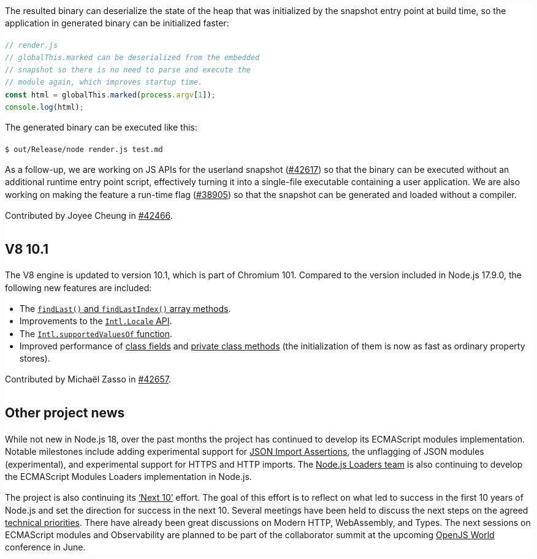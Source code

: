 The resulted binary can deserialize the state of the heap that was initialized by the snapshot entry point at build time, so the application in generated binary can be initialized faster:

```js
// render.js
// globalThis.marked can be deserialized from the embedded
// snapshot so there is no need to parse and execute the
// module again, which improves startup time.
const html = globalThis.marked(process.argv[1]);
console.log(html);
```

The generated binary can be executed like this:

```console
$ out/Release/node render.js test.md
```

As a follow-up, we are working on JS APIs for the userland snapshot ([#42617](https://github.com/nodejs/node/issues/42617)) so that the binary can be executed without an additional runtime entry point script, effectively turning it into a single-file executable containing a user application. We are also working on making the feature a run-time flag ([#38905](https://github.com/nodejs/node/pull/38905)) so that the snapshot can be generated and loaded without a compiler.

Contributed by Joyee Cheung in [#42466](https://github.com/nodejs/node/pull/42466).

## V8 10.1

The V8 engine is updated to version 10.1, which is part of Chromium 101. Compared
to the version included in Node.js 17.9.0, the following new features are included:

* The [`findLast()` and `findLastIndex()` array methods](https://v8.dev/features/finding-in-arrays).
* Improvements to the [`Intl.Locale` API](https://v8.dev/blog/v8-release-99#intl.locale-extensions).
* The [`Intl.supportedValuesOf` function](https://v8.dev/blog/v8-release-99#intl-enumeration).
* Improved performance of [class fields](https://bugs.chromium.org/p/v8/issues/detail?id=9888) and [private class methods](https://bugs.chromium.org/p/v8/issues/detail?id=10793) (the initialization of them is now as fast as ordinary property stores).

Contributed by Michaël Zasso in [#42657](https://github.com/nodejs/node/pull/42657).

## Other project news

While not new in Node.js 18, over the past months the project has continued to develop its ECMAScript modules implementation. Notable milestones include adding experimental support for [JSON Import Assertions](https://github.com/tc39/proposal-import-assertions), the unflagging of JSON modules (experimental), and experimental support for HTTPS and HTTP imports. The [Node.js Loaders team](https://github.com/nodejs/loaders) is also continuing to develop the ECMAScript Modules Loaders implementation in Node.js.

The project is also continuing its [‘Next 10’](https://github.com/nodejs/next-10) effort. The goal of this effort is to reflect on what led to success in the first 10 years of Node.js and set the direction for success in the next 10. Several meetings have been held to discuss the next steps on the agreed [technical priorities](https://github.com/nodejs/node/blob/master/doc/contributing/technical-priorities.md). There have already been great discussions on Modern HTTP, WebAssembly, and Types. The next sessions on ECMAScript modules and Observability are planned to be part of the collaborator summit at the upcoming [OpenJS World](https://events.linuxfoundation.org/openjs-world/) conference in June.
